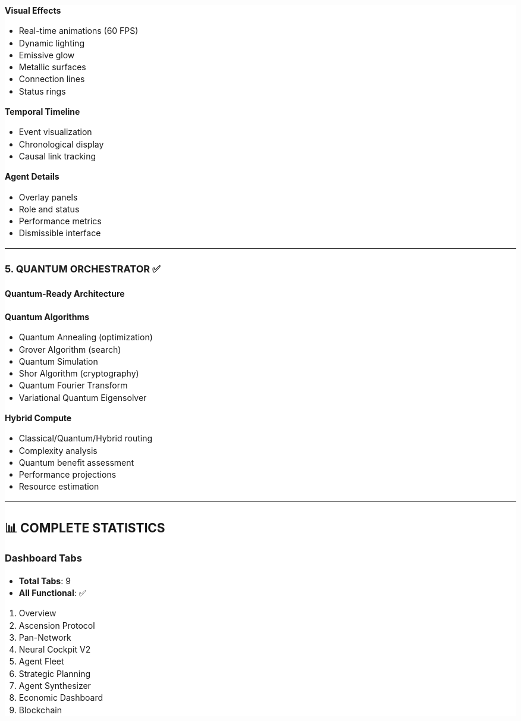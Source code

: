 **Visual Effects**
- Real-time animations (60 FPS)
- Dynamic lighting
- Emissive glow
- Metallic surfaces
- Connection lines
- Status rings

**Temporal Timeline**
- Event visualization
- Chronological display
- Causal link tracking

**Agent Details**
- Overlay panels
- Role and status
- Performance metrics
- Dismissible interface

---

### **5. QUANTUM ORCHESTRATOR** ✅

#### **Quantum-Ready Architecture**

**Quantum Algorithms**
- Quantum Annealing (optimization)
- Grover Algorithm (search)
- Quantum Simulation
- Shor Algorithm (cryptography)
- Quantum Fourier Transform
- Variational Quantum Eigensolver

**Hybrid Compute**
- Classical/Quantum/Hybrid routing
- Complexity analysis
- Quantum benefit assessment
- Performance projections
- Resource estimation

---

## 📊 COMPLETE STATISTICS

### **Dashboard Tabs**
- **Total Tabs**: 9
- **All Functional**: ✅

1. Overview
2. Ascension Protocol
3. Pan-Network
4. Neural Cockpit V2
5. Agent Fleet
6. Strategic Planning
7. Agent Synthesizer
8. Economic Dashboard
9. Blockchain
